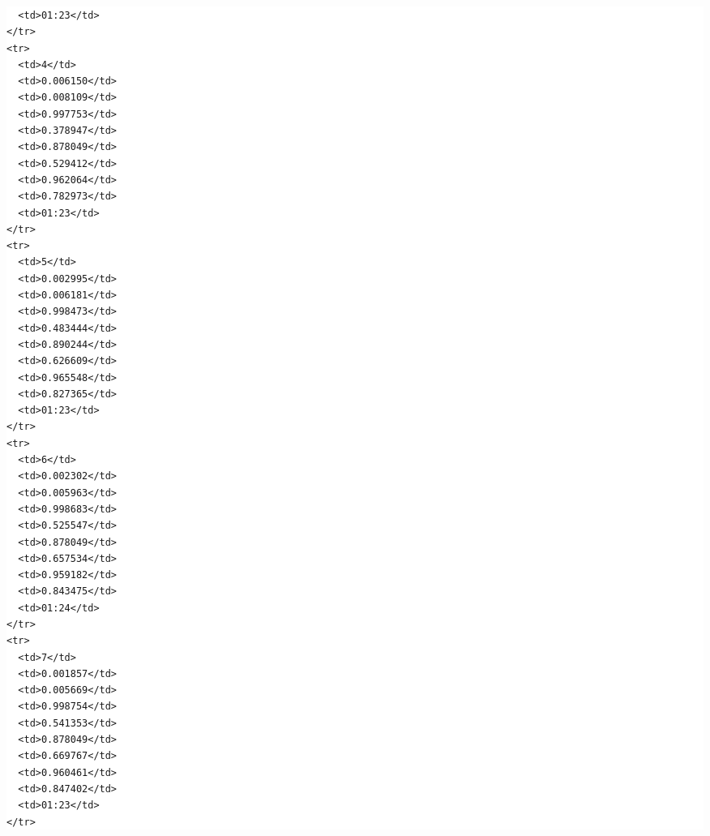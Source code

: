      <td>01:23</td>
    </tr>
    <tr>
      <td>4</td>
      <td>0.006150</td>
      <td>0.008109</td>
      <td>0.997753</td>
      <td>0.378947</td>
      <td>0.878049</td>
      <td>0.529412</td>
      <td>0.962064</td>
      <td>0.782973</td>
      <td>01:23</td>
    </tr>
    <tr>
      <td>5</td>
      <td>0.002995</td>
      <td>0.006181</td>
      <td>0.998473</td>
      <td>0.483444</td>
      <td>0.890244</td>
      <td>0.626609</td>
      <td>0.965548</td>
      <td>0.827365</td>
      <td>01:23</td>
    </tr>
    <tr>
      <td>6</td>
      <td>0.002302</td>
      <td>0.005963</td>
      <td>0.998683</td>
      <td>0.525547</td>
      <td>0.878049</td>
      <td>0.657534</td>
      <td>0.959182</td>
      <td>0.843475</td>
      <td>01:24</td>
    </tr>
    <tr>
      <td>7</td>
      <td>0.001857</td>
      <td>0.005669</td>
      <td>0.998754</td>
      <td>0.541353</td>
      <td>0.878049</td>
      <td>0.669767</td>
      <td>0.960461</td>
      <td>0.847402</td>
      <td>01:23</td>
    </tr>
  </tbody>
</table>
